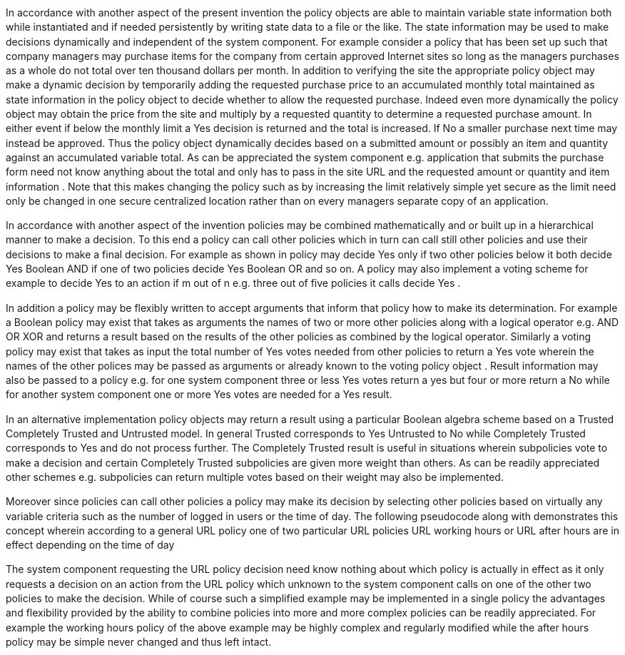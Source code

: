 In accordance with another aspect of the present invention the policy objects are able to maintain variable state information both while instantiated and if needed persistently by writing state data to a file or the like. The state information may be used to make decisions dynamically and independent of the system component. For example consider a policy that has been set up such that company managers may purchase items for the company from certain approved Internet sites so long as the managers purchases as a whole do not total over ten thousand dollars per month. In addition to verifying the site the appropriate policy object may make a dynamic decision by temporarily adding the requested purchase price to an accumulated monthly total maintained as state information in the policy object to decide whether to allow the requested purchase. Indeed even more dynamically the policy object may obtain the price from the site and multiply by a requested quantity to determine a requested purchase amount. In either event if below the monthly limit a Yes decision is returned and the total is increased. If No a smaller purchase next time may instead be approved. Thus the policy object dynamically decides based on a submitted amount or possibly an item and quantity against an accumulated variable total. As can be appreciated the system component e.g. application that submits the purchase form need not know anything about the total and only has to pass in the site URL and the requested amount or quantity and item information . Note that this makes changing the policy such as by increasing the limit relatively simple yet secure as the limit need only be changed in one secure centralized location rather than on every managers separate copy of an application.

In accordance with another aspect of the invention policies may be combined mathematically and or built up in a hierarchical manner to make a decision. To this end a policy can call other policies which in turn can call still other policies and use their decisions to make a final decision. For example as shown in policy may decide Yes only if two other policies below it both decide Yes Boolean AND if one of two policies decide Yes Boolean OR and so on. A policy may also implement a voting scheme for example to decide Yes to an action if m out of n e.g. three out of five policies it calls decide Yes .

In addition a policy may be flexibly written to accept arguments that inform that policy how to make its determination. For example a Boolean policy may exist that takes as arguments the names of two or more other policies along with a logical operator e.g. AND OR XOR and returns a result based on the results of the other policies as combined by the logical operator. Similarly a voting policy may exist that takes as input the total number of Yes votes needed from other policies to return a Yes vote wherein the names of the other polices may be passed as arguments or already known to the voting policy object . Result information may also be passed to a policy e.g. for one system component three or less Yes votes return a yes but four or more return a No while for another system component one or more Yes votes are needed for a Yes result.

In an alternative implementation policy objects may return a result using a particular Boolean algebra scheme based on a Trusted Completely Trusted and Untrusted model. In general Trusted corresponds to Yes Untrusted to No while Completely Trusted corresponds to Yes and do not process further. The Completely Trusted result is useful in situations wherein subpolicies vote to make a decision and certain Completely Trusted subpolicies are given more weight than others. As can be readily appreciated other schemes e.g. subpolicies can return multiple votes based on their weight may also be implemented.

Moreover since policies can call other policies a policy may make its decision by selecting other policies based on virtually any variable criteria such as the number of logged in users or the time of day. The following pseudocode along with demonstrates this concept wherein according to a general URL policy one of two particular URL policies URL working hours or URL after hours are in effect depending on the time of day 

The system component requesting the URL policy decision need know nothing about which policy is actually in effect as it only requests a decision on an action from the URL policy which unknown to the system component calls on one of the other two policies to make the decision. While of course such a simplified example may be implemented in a single policy the advantages and flexibility provided by the ability to combine policies into more and more complex policies can be readily appreciated. For example the working hours policy of the above example may be highly complex and regularly modified while the after hours policy may be simple never changed and thus left intact.
